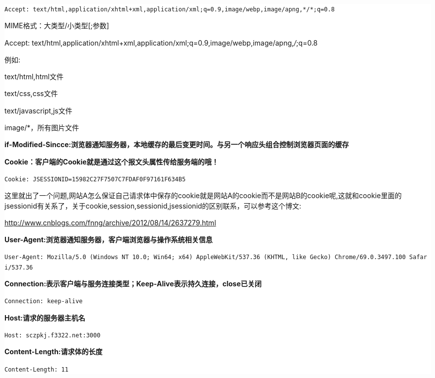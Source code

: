 ```http
Accept: text/html,application/xhtml+xml,application/xml;q=0.9,image/webp,image/apng,*/*;q=0.8
```

MIME格式：大类型/小类型[;参数]

Accept: text/html,application/xhtml+xml,application/xml;q=0.9,image/webp,image/apng,*/*;q=0.8

例如:

text/html,html文件

text/css,css文件

text/javascript,js文件

image/*，所有图片文件



**if-Modified-Sincce:浏览器通知服务器，本地缓存的最后变更时间。与另一个响应头组合控制浏览器页面的缓存**



**Cookie：客户端的Cookie就是通过这个报文头属性传给服务端的哦！**

```http
Cookie: JSESSIONID=15982C27F7507C7FDAF0F97161F634B5
```

这里就出了一个问题,网站A怎么保证自己请求体中保存的cookie就是网站A的cookie而不是网站B的cookie呢,这就和cookie里面的jsessionid有关系了，关于cookie,session,sessionid,jsessionid的区别联系，可以参考这个博文:

http://www.cnblogs.com/fnng/archive/2012/08/14/2637279.html



**User-Agent:浏览器通知服务器，客户端浏览器与操作系统相关信息**

```http
User-Agent: Mozilla/5.0 (Windows NT 10.0; Win64; x64) AppleWebKit/537.36 (KHTML, like Gecko) Chrome/69.0.3497.100 Safari/537.36
```



**Connection:表示客户端与服务连接类型；Keep-Alive表示持久连接，close已关闭**

```http
Connection: keep-alive
```



**Host:请求的服务器主机名**

```http
Host: sczpkj.f3322.net:3000
```



**Content-Length:请求体的长度**

```http
Content-Length: 11
```
